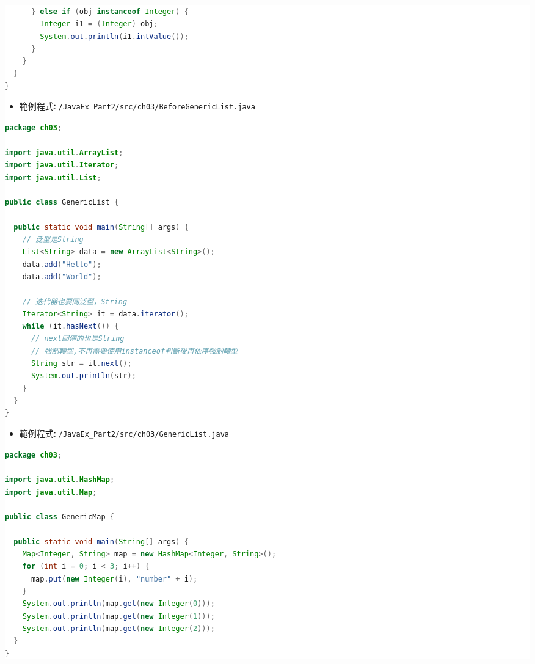 ```java
      } else if (obj instanceof Integer) {
        Integer i1 = (Integer) obj;
        System.out.println(i1.intValue());
      }
    }
  }
}
```

- 範例程式: `/JavaEx_Part2/src/ch03/BeforeGenericList.java`

```java
package ch03;

import java.util.ArrayList;
import java.util.Iterator;
import java.util.List;

public class GenericList {

  public static void main(String[] args) {
    // 泛型是String
    List<String> data = new ArrayList<String>();
    data.add("Hello");
    data.add("World");

    // 迭代器也要同泛型，String
    Iterator<String> it = data.iterator();
    while (it.hasNext()) {
      // next回傳的也是String
      // 強制轉型,不再需要使用instanceof判斷後再依序強制轉型
      String str = it.next();
      System.out.println(str);
    }
  }
}
```

- 範例程式: `/JavaEx_Part2/src/ch03/GenericList.java`

```java
package ch03;

import java.util.HashMap;
import java.util.Map;

public class GenericMap {

  public static void main(String[] args) {
    Map<Integer, String> map = new HashMap<Integer, String>();
    for (int i = 0; i < 3; i++) {
      map.put(new Integer(i), "number" + i);
    }
    System.out.println(map.get(new Integer(0)));
    System.out.println(map.get(new Integer(1)));
    System.out.println(map.get(new Integer(2)));
  }
}
```
